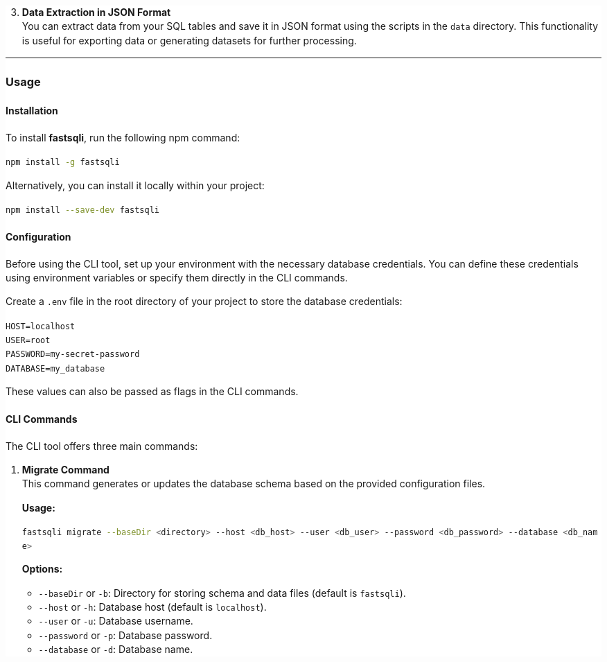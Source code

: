 3. **Data Extraction in JSON Format**  
   You can extract data from your SQL tables and save it in JSON format using the scripts in the `data` directory. This functionality is useful for exporting data or generating datasets for further processing.

---

### **Usage**

#### **Installation**

To install **fastsqli**, run the following npm command:

```bash
npm install -g fastsqli
```

Alternatively, you can install it locally within your project:

```bash
npm install --save-dev fastsqli
```

#### **Configuration**

Before using the CLI tool, set up your environment with the necessary database credentials. You can define these credentials using environment variables or specify them directly in the CLI commands.

Create a `.env` file in the root directory of your project to store the database credentials:

```
HOST=localhost
USER=root
PASSWORD=my-secret-password
DATABASE=my_database
```

These values can also be passed as flags in the CLI commands.

#### **CLI Commands**

The CLI tool offers three main commands:

1. **Migrate Command**  
   This command generates or updates the database schema based on the provided configuration files.

   **Usage:**

   ```bash
   fastsqli migrate --baseDir <directory> --host <db_host> --user <db_user> --password <db_password> --database <db_name>
   ```

   **Options:**
   - `--baseDir` or `-b`: Directory for storing schema and data files (default is `fastsqli`).
   - `--host` or `-h`: Database host (default is `localhost`).
   - `--user` or `-u`: Database username.
   - `--password` or `-p`: Database password.
   - `--database` or `-d`: Database name.
